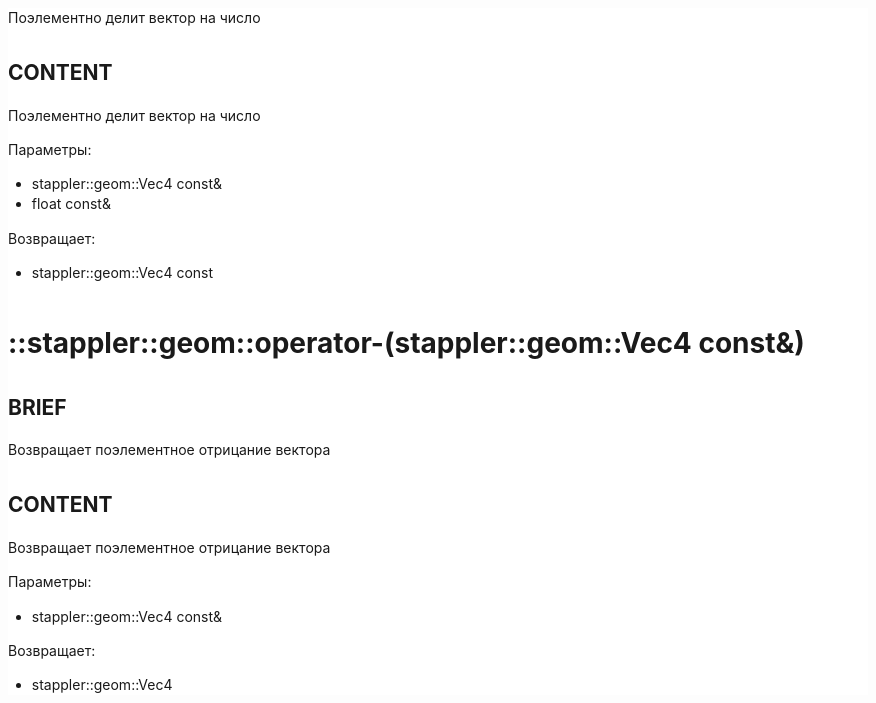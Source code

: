 Поэлементно делит вектор на число

## CONTENT

Поэлементно делит вектор на число

Параметры:
* stappler::geom::Vec4 const&
* float const&

Возвращает:
* stappler::geom::Vec4 const

# ::stappler::geom::operator-(stappler::geom::Vec4 const&)

## BRIEF

Возвращает поэлементное отрицание вектора

## CONTENT

Возвращает поэлементное отрицание вектора

Параметры:
* stappler::geom::Vec4 const&

Возвращает:
* stappler::geom::Vec4